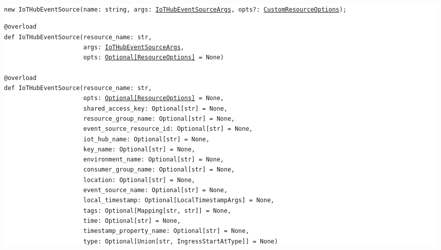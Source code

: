 
<div>
<pulumi-choosable type="language" values="javascript,typescript">
<div class="no-copy"><div class="highlight"><pre class="chroma"><code class="language-typescript" data-lang="typescript"><span class="k">new </span><span class="nx">IoTHubEventSource</span><span class="p">(</span><span class="nx">name</span><span class="p">:</span> <span class="nx">string</span><span class="p">,</span> <span class="nx">args</span><span class="p">:</span> <span class="nx"><a href="#inputs">IoTHubEventSourceArgs</a></span><span class="p">,</span> <span class="nx">opts</span><span class="p">?:</span> <span class="nx"><a href="/docs/reference/pkg/nodejs/pulumi/pulumi/#CustomResourceOptions">CustomResourceOptions</a></span><span class="p">);</span></code></pre></div>
</div></pulumi-choosable>
</div>

<div>
<pulumi-choosable type="language" values="python">
<div class="no-copy"><div class="highlight"><pre class="chroma"><code class="language-python" data-lang="python"><span class=nd>@overload</span>
<span class="k">def </span><span class="nx">IoTHubEventSource</span><span class="p">(</span><span class="nx">resource_name</span><span class="p">:</span> <span class="nx">str</span><span class="p">,</span>
                      <span class="nx">args</span><span class="p">:</span> <span class="nx"><a href="#inputs">IoTHubEventSourceArgs</a></span><span class="p">,</span>
                      <span class="nx">opts</span><span class="p">:</span> <span class="nx"><a href="/docs/reference/pkg/python/pulumi/#pulumi.ResourceOptions">Optional[ResourceOptions]</a></span> = None<span class="p">)</span>
<span></span>
<span class=nd>@overload</span>
<span class="k">def </span><span class="nx">IoTHubEventSource</span><span class="p">(</span><span class="nx">resource_name</span><span class="p">:</span> <span class="nx">str</span><span class="p">,</span>
                      <span class="nx">opts</span><span class="p">:</span> <span class="nx"><a href="/docs/reference/pkg/python/pulumi/#pulumi.ResourceOptions">Optional[ResourceOptions]</a></span> = None<span class="p">,</span>
                      <span class="nx">shared_access_key</span><span class="p">:</span> <span class="nx">Optional[str]</span> = None<span class="p">,</span>
                      <span class="nx">resource_group_name</span><span class="p">:</span> <span class="nx">Optional[str]</span> = None<span class="p">,</span>
                      <span class="nx">event_source_resource_id</span><span class="p">:</span> <span class="nx">Optional[str]</span> = None<span class="p">,</span>
                      <span class="nx">iot_hub_name</span><span class="p">:</span> <span class="nx">Optional[str]</span> = None<span class="p">,</span>
                      <span class="nx">key_name</span><span class="p">:</span> <span class="nx">Optional[str]</span> = None<span class="p">,</span>
                      <span class="nx">environment_name</span><span class="p">:</span> <span class="nx">Optional[str]</span> = None<span class="p">,</span>
                      <span class="nx">consumer_group_name</span><span class="p">:</span> <span class="nx">Optional[str]</span> = None<span class="p">,</span>
                      <span class="nx">location</span><span class="p">:</span> <span class="nx">Optional[str]</span> = None<span class="p">,</span>
                      <span class="nx">event_source_name</span><span class="p">:</span> <span class="nx">Optional[str]</span> = None<span class="p">,</span>
                      <span class="nx">local_timestamp</span><span class="p">:</span> <span class="nx">Optional[LocalTimestampArgs]</span> = None<span class="p">,</span>
                      <span class="nx">tags</span><span class="p">:</span> <span class="nx">Optional[Mapping[str, str]]</span> = None<span class="p">,</span>
                      <span class="nx">time</span><span class="p">:</span> <span class="nx">Optional[str]</span> = None<span class="p">,</span>
                      <span class="nx">timestamp_property_name</span><span class="p">:</span> <span class="nx">Optional[str]</span> = None<span class="p">,</span>
                      <span class="nx">type</span><span class="p">:</span> <span class="nx">Optional[Union[str, IngressStartAtType]]</span> = None<span class="p">)</span></code></pre></div>
</div></pulumi-choosable>
</div>
